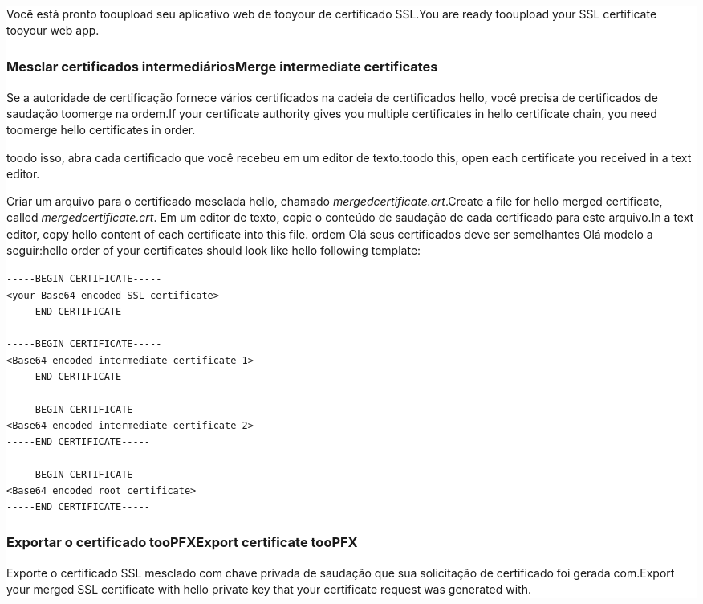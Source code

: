 <span data-ttu-id="dde0e-153">Você está pronto tooupload seu aplicativo web de tooyour de certificado SSL.</span><span class="sxs-lookup"><span data-stu-id="dde0e-153">You are ready tooupload your SSL certificate tooyour web app.</span></span>

### <a name="merge-intermediate-certificates"></a><span data-ttu-id="dde0e-154">Mesclar certificados intermediários</span><span class="sxs-lookup"><span data-stu-id="dde0e-154">Merge intermediate certificates</span></span>

<span data-ttu-id="dde0e-155">Se a autoridade de certificação fornece vários certificados na cadeia de certificados hello, você precisa de certificados de saudação toomerge na ordem.</span><span class="sxs-lookup"><span data-stu-id="dde0e-155">If your certificate authority gives you multiple certificates in hello certificate chain, you need toomerge hello certificates in order.</span></span> 

<span data-ttu-id="dde0e-156">toodo isso, abra cada certificado que você recebeu em um editor de texto.</span><span class="sxs-lookup"><span data-stu-id="dde0e-156">toodo this, open each certificate you received in a text editor.</span></span> 

<span data-ttu-id="dde0e-157">Criar um arquivo para o certificado mesclada hello, chamado _mergedcertificate.crt_.</span><span class="sxs-lookup"><span data-stu-id="dde0e-157">Create a file for hello merged certificate, called _mergedcertificate.crt_.</span></span> <span data-ttu-id="dde0e-158">Em um editor de texto, copie o conteúdo de saudação de cada certificado para este arquivo.</span><span class="sxs-lookup"><span data-stu-id="dde0e-158">In a text editor, copy hello content of each certificate into this file.</span></span> <span data-ttu-id="dde0e-159">ordem Olá seus certificados deve ser semelhantes Olá modelo a seguir:</span><span class="sxs-lookup"><span data-stu-id="dde0e-159">hello order of your certificates should look like hello following template:</span></span>

```
-----BEGIN CERTIFICATE-----
<your Base64 encoded SSL certificate>
-----END CERTIFICATE-----

-----BEGIN CERTIFICATE-----
<Base64 encoded intermediate certificate 1>
-----END CERTIFICATE-----

-----BEGIN CERTIFICATE-----
<Base64 encoded intermediate certificate 2>
-----END CERTIFICATE-----

-----BEGIN CERTIFICATE-----
<Base64 encoded root certificate>
-----END CERTIFICATE-----
```

### <a name="export-certificate-toopfx"></a><span data-ttu-id="dde0e-160">Exportar o certificado tooPFX</span><span class="sxs-lookup"><span data-stu-id="dde0e-160">Export certificate tooPFX</span></span>

<span data-ttu-id="dde0e-161">Exporte o certificado SSL mesclado com chave privada de saudação que sua solicitação de certificado foi gerada com.</span><span class="sxs-lookup"><span data-stu-id="dde0e-161">Export your merged SSL certificate with hello private key that your certificate request was generated with.</span></span>
